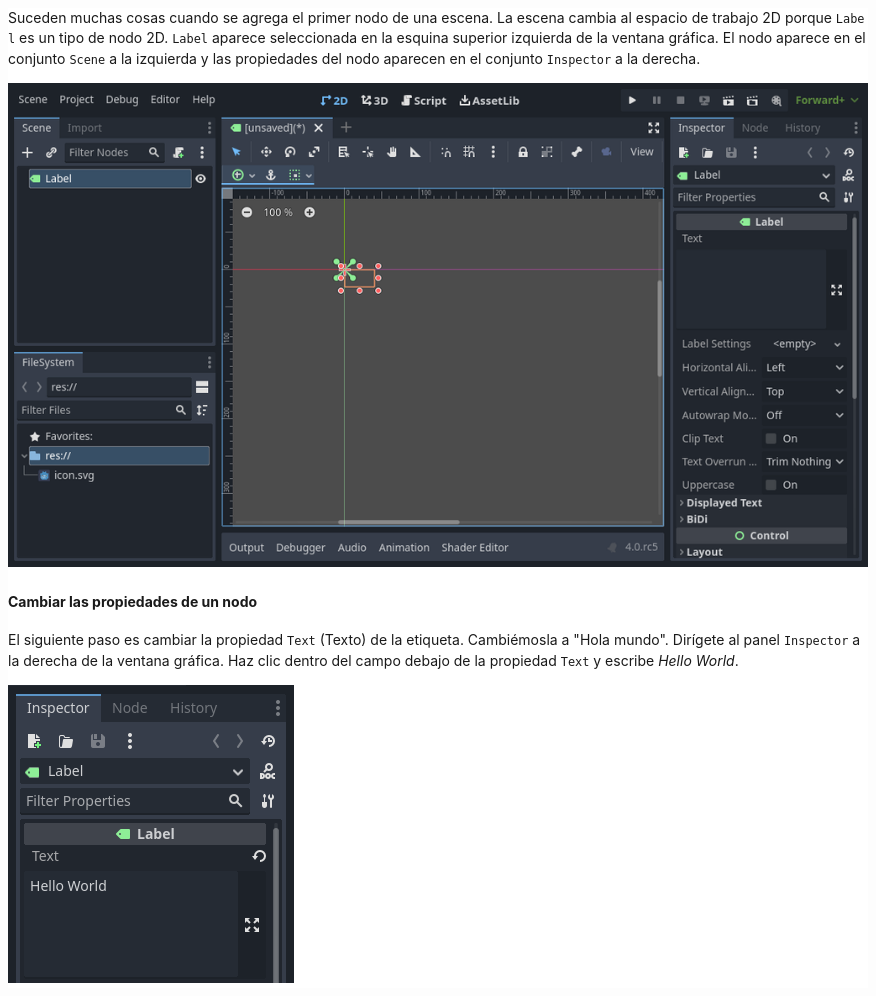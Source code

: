 Suceden muchas cosas cuando se agrega el primer nodo de una escena. La escena cambia al espacio de trabajo 2D porque `Label` es un tipo de nodo 2D. `Label` aparece seleccionada en la esquina superior izquierda de la ventana gráfica. El nodo aparece en el conjunto `Scene` a la izquierda y las propiedades del nodo aparecen en el conjunto `Inspector` a la derecha.

![godot-label-node-in-editor](img/nodes_and_scenes_05_editor_with_label.webp)

#### Cambiar las propiedades de un nodo

El siguiente paso es cambiar la propiedad `Text` (Texto) de la etiqueta. Cambiémosla a "Hola mundo". Dirígete al panel `Inspector` a la derecha de la ventana gráfica. Haz clic dentro del campo debajo de la propiedad `Text` y escribe _Hello World_.

![godot-label-node-in-editor](img/nodes_and_scenes_06_label_text.webp)
